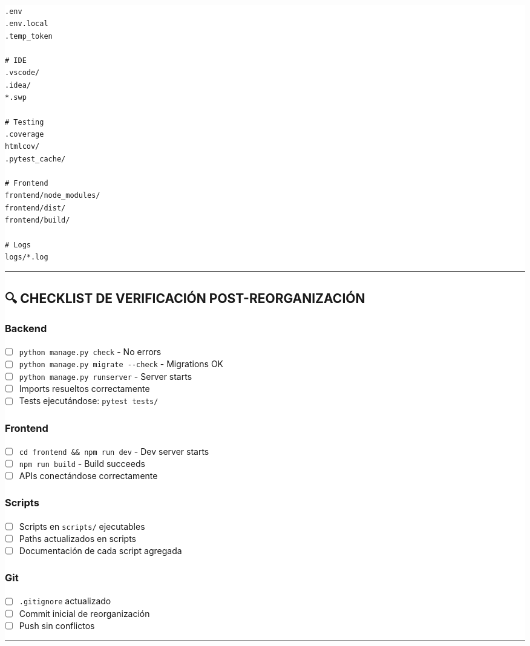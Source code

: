 ```gitignore
.env
.env.local
.temp_token

# IDE
.vscode/
.idea/
*.swp

# Testing
.coverage
htmlcov/
.pytest_cache/

# Frontend
frontend/node_modules/
frontend/dist/
frontend/build/

# Logs
logs/*.log
```

---

## 🔍 CHECKLIST DE VERIFICACIÓN POST-REORGANIZACIÓN

### Backend
- [ ] `python manage.py check` - No errors
- [ ] `python manage.py migrate --check` - Migrations OK
- [ ] `python manage.py runserver` - Server starts
- [ ] Imports resueltos correctamente
- [ ] Tests ejecutándose: `pytest tests/`

### Frontend
- [ ] `cd frontend && npm run dev` - Dev server starts
- [ ] `npm run build` - Build succeeds
- [ ] APIs conectándose correctamente

### Scripts
- [ ] Scripts en `scripts/` ejecutables
- [ ] Paths actualizados en scripts
- [ ] Documentación de cada script agregada

### Git
- [ ] `.gitignore` actualizado
- [ ] Commit inicial de reorganización
- [ ] Push sin conflictos

---